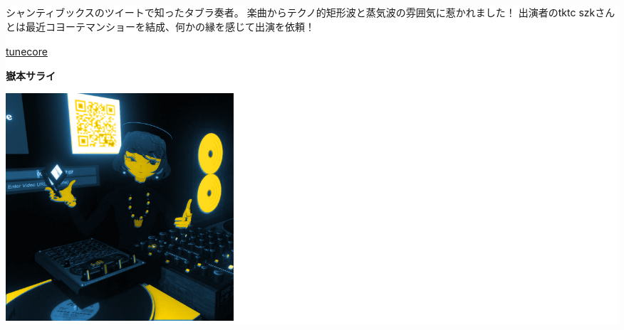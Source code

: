 シャンティブックスのツイートで知ったタブラ奏者。
楽曲からテクノ的矩形波と蒸気波の雰囲気に惹かれました！
出演者のtktc szkさんとは最近コヨーテマンショーを結成、何かの縁を感じて出演を依頼！

[tunecore](https://www.tunecore.co.jp/artists?id=689339)


**嶽本サライ**

<img src="/img/saraitakemoto.png" width="320" height="320" />
